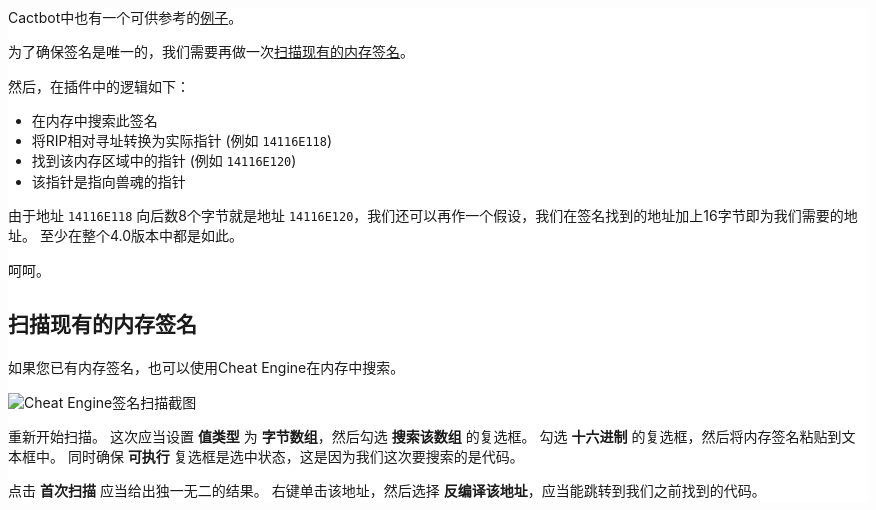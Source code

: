 Cactbot中也有一个可供参考的[例子](https://github.com/quisquous/cactbot/blob/df176c4feff81bab356a8e5e6e6b453e94626320/CactbotOverlay/FFXIVProcess.cs#L189)。

为了确保签名是唯一的，我们需要再做一次[扫描现有的内存签名](#扫描现有的内存签名)。

然后，在插件中的逻辑如下：

* 在内存中搜索此签名
* 将RIP相对寻址转换为实际指针 (例如 `14116E118`)
* 找到该内存区域中的指针 (例如 `14116E120`)
* 该指针是指向兽魂的指针

由于地址 `14116E118` 向后数8个字节就是地址 `14116E120`，我们还可以再作一个假设，我们在签名找到的地址加上16字节即为我们需要的地址。 至少在整个4.0版本中都是如此。

呵呵。

## 扫描现有的内存签名

如果您已有内存签名，也可以使用Cheat Engine在内存中搜索。

![Cheat Engine签名扫描截图](images/cheatengine_signature_scan.png)

重新开始扫描。 这次应当设置 **值类型** 为 **字节数组**，然后勾选 **搜索该数组** 的复选框。 勾选 **十六进制** 的复选框，然后将内存签名粘贴到文本框中。 同时确保 **可执行** 复选框是选中状态，这是因为我们这次要搜索的是代码。

点击 **首次扫描** 应当给出独一无二的结果。 右键单击该地址，然后选择 **反编译该地址**，应当能跳转到我们之前找到的代码。
